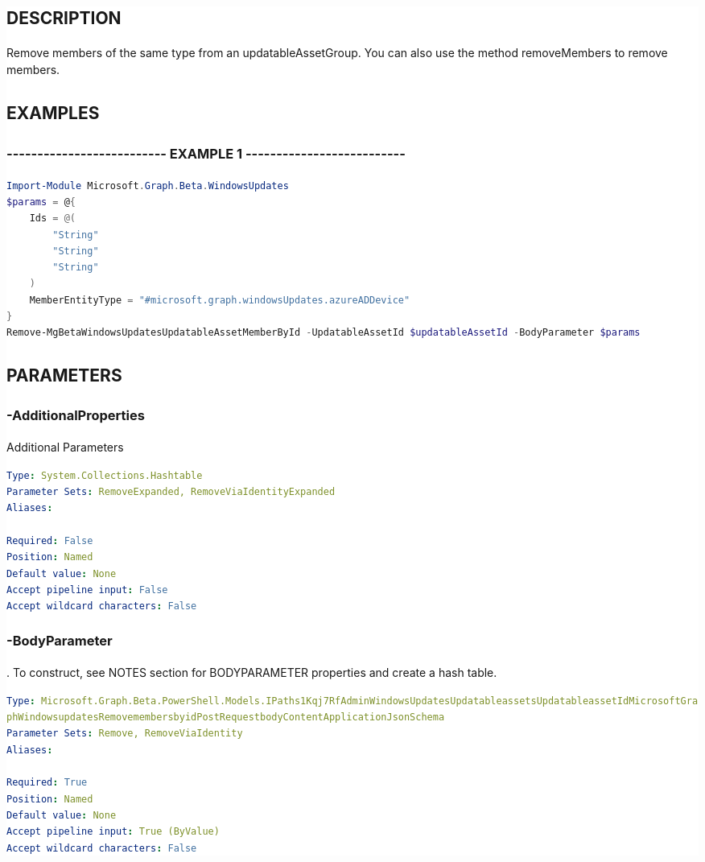 ## DESCRIPTION
Remove members of the same type from an updatableAssetGroup.
You can also use the method removeMembers to remove members.

## EXAMPLES

### -------------------------- EXAMPLE 1 --------------------------
```powershell
Import-Module Microsoft.Graph.Beta.WindowsUpdates
$params = @{
	Ids = @(
		"String"
		"String"
		"String"
	)
	MemberEntityType = "#microsoft.graph.windowsUpdates.azureADDevice"
}
Remove-MgBetaWindowsUpdatesUpdatableAssetMemberById -UpdatableAssetId $updatableAssetId -BodyParameter $params
```



## PARAMETERS

### -AdditionalProperties
Additional Parameters

```yaml
Type: System.Collections.Hashtable
Parameter Sets: RemoveExpanded, RemoveViaIdentityExpanded
Aliases:

Required: False
Position: Named
Default value: None
Accept pipeline input: False
Accept wildcard characters: False
```

### -BodyParameter
.
To construct, see NOTES section for BODYPARAMETER properties and create a hash table.

```yaml
Type: Microsoft.Graph.Beta.PowerShell.Models.IPaths1Kqj7RfAdminWindowsUpdatesUpdatableassetsUpdatableassetIdMicrosoftGraphWindowsupdatesRemovemembersbyidPostRequestbodyContentApplicationJsonSchema
Parameter Sets: Remove, RemoveViaIdentity
Aliases:

Required: True
Position: Named
Default value: None
Accept pipeline input: True (ByValue)
Accept wildcard characters: False
```
